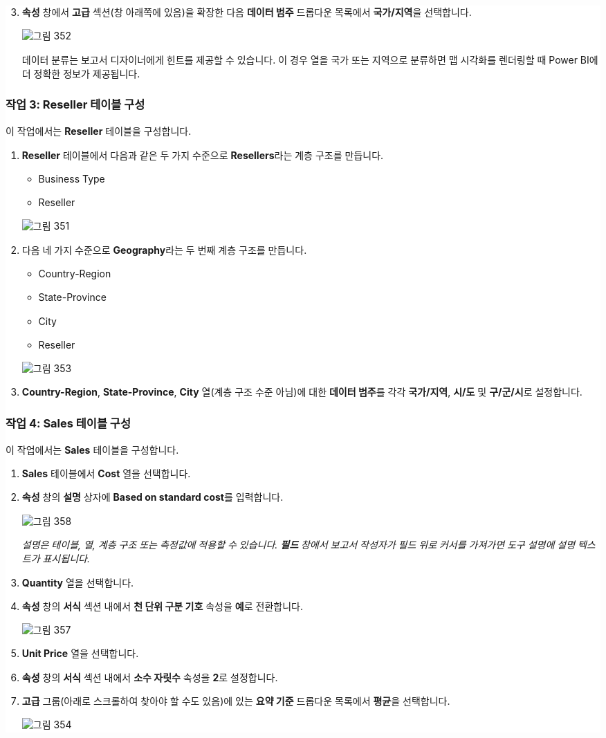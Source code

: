 3. **속성** 창에서 **고급** 섹션(창 아래쪽에 있음)을 확장한 다음 **데이터 범주** 드롭다운 목록에서 **국가/지역**을 선택합니다.

    ![그림 352](Linked_image_Files/03-configure-data-model-in-power-bi-desktop_image32.png)

    데이터 분류는 보고서 디자이너에게 힌트를 제공할 수 있습니다. 이 경우 열을 국가 또는 지역으로 분류하면 맵 시각화를 렌더링할 때 Power BI에 더 정확한 정보가 제공됩니다.

### **작업 3: Reseller 테이블 구성**

이 작업에서는 **Reseller** 테이블을 구성합니다.

1. **Reseller** 테이블에서 다음과 같은 두 가지 수준으로 **Resellers**라는 계층 구조를 만듭니다.

    - Business Type

    - Reseller

    ![그림 351](Linked_image_Files/03-configure-data-model-in-power-bi-desktop_image33.png)

2. 다음 네 가지 수준으로 **Geography**라는 두 번째 계층 구조를 만듭니다.

    - Country-Region

    - State-Province

    - City

    - Reseller

    ![그림 353](Linked_image_Files/03-configure-data-model-in-power-bi-desktop_image34.png)

3. **Country-Region**, **State-Province**, **City** 열(계층 구조 수준 아님)에 대한 **데이터 범주**를 각각 **국가/지역**, **시/도** 및 **구/군/시**로 설정합니다. 

### **작업 4: Sales 테이블 구성**

이 작업에서는 **Sales** 테이블을 구성합니다.

1. **Sales** 테이블에서 **Cost** 열을 선택합니다.

2. **속성** 창의 **설명** 상자에 **Based on standard cost**를 입력합니다.

    ![그림 358](Linked_image_Files/03-configure-data-model-in-power-bi-desktop_image35.png)

    *설명은 테이블, 열, 계층 구조 또는 측정값에 적용할 수 있습니다. **필드** 창에서 보고서 작성자가 필드 위로 커서를 가져가면 도구 설명에 설명 텍스트가 표시됩니다.*

3. **Quantity** 열을 선택합니다.

4. **속성** 창의 **서식** 섹션 내에서 **천 단위 구분 기호** 속성을 **예**로 전환합니다.

    ![그림 357](Linked_image_Files/03-configure-data-model-in-power-bi-desktop_image36.png)

5. **Unit Price** 열을 선택합니다.

6. **속성** 창의 **서식** 섹션 내에서 **소수 자릿수** 속성을 **2**로 설정합니다.

7. **고급** 그룹(아래로 스크롤하여 찾아야 할 수도 있음)에 있는 **요약 기준** 드롭다운 목록에서 **평균**을 선택합니다.

    ![그림 354](Linked_image_Files/03-configure-data-model-in-power-bi-desktop_image37.png)
